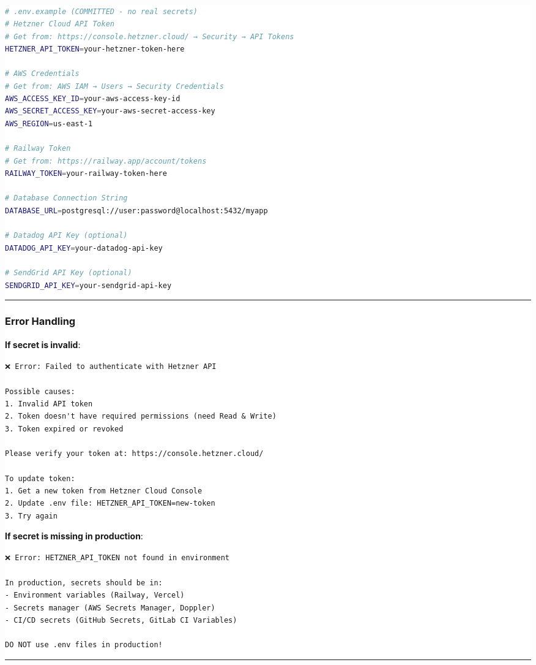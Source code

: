 ```bash
```

```bash
# .env.example (COMMITTED - no real secrets)
# Hetzner Cloud API Token
# Get from: https://console.hetzner.cloud/ → Security → API Tokens
HETZNER_API_TOKEN=your-hetzner-token-here

# AWS Credentials
# Get from: AWS IAM → Users → Security Credentials
AWS_ACCESS_KEY_ID=your-aws-access-key-id
AWS_SECRET_ACCESS_KEY=your-aws-secret-access-key
AWS_REGION=us-east-1

# Railway Token
# Get from: https://railway.app/account/tokens
RAILWAY_TOKEN=your-railway-token-here

# Database Connection String
DATABASE_URL=postgresql://user:password@localhost:5432/myapp

# Datadog API Key (optional)
DATADOG_API_KEY=your-datadog-api-key

# SendGrid API Key (optional)
SENDGRID_API_KEY=your-sendgrid-api-key
```

---

### Error Handling

**If secret is invalid**:
```
❌ Error: Failed to authenticate with Hetzner API

Possible causes:
1. Invalid API token
2. Token doesn't have required permissions (need Read & Write)
3. Token expired or revoked

Please verify your token at: https://console.hetzner.cloud/

To update token:
1. Get a new token from Hetzner Cloud Console
2. Update .env file: HETZNER_API_TOKEN=new-token
3. Try again
```

**If secret is missing in production**:
```
❌ Error: HETZNER_API_TOKEN not found in environment

In production, secrets should be in:
- Environment variables (Railway, Vercel)
- Secrets manager (AWS Secrets Manager, Doppler)
- CI/CD secrets (GitHub Secrets, GitLab CI Variables)

DO NOT use .env files in production!
```

---